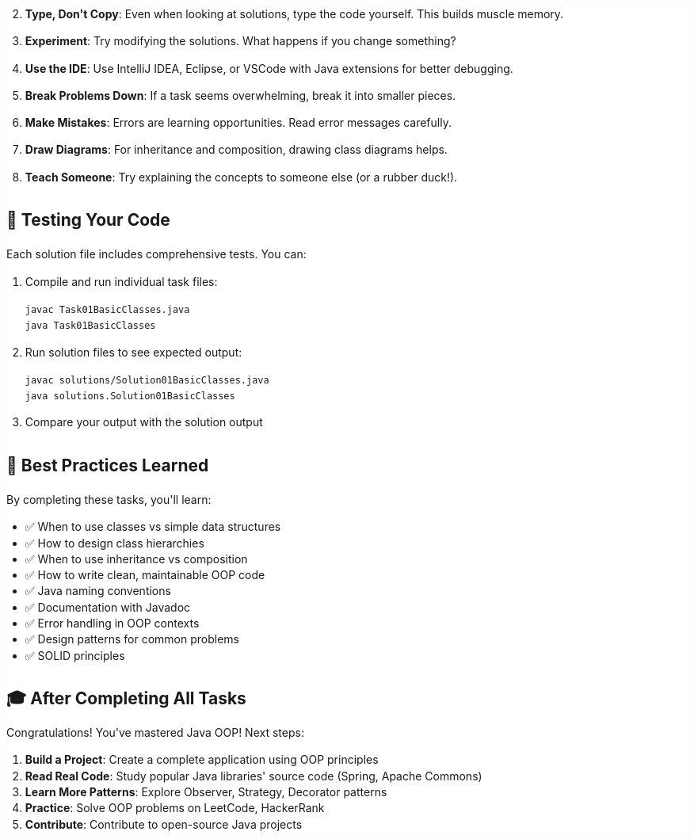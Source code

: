 2. **Type, Don't Copy**: Even when looking at solutions, type the code yourself. This builds muscle memory.

3. **Experiment**: Try modifying the solutions. What happens if you change something?

4. **Use the IDE**: Use IntelliJ IDEA, Eclipse, or VSCode with Java extensions for better debugging.

5. **Break Problems Down**: If a task seems overwhelming, break it into smaller pieces.

6. **Make Mistakes**: Errors are learning opportunities. Read error messages carefully.

7. **Draw Diagrams**: For inheritance and composition, drawing class diagrams helps.

8. **Teach Someone**: Try explaining the concepts to someone else (or a rubber duck!).

## 🧪 Testing Your Code

Each solution file includes comprehensive tests. You can:

1. Compile and run individual task files:
   ```bash
   javac Task01BasicClasses.java
   java Task01BasicClasses
   ```

2. Run solution files to see expected output:
   ```bash
   javac solutions/Solution01BasicClasses.java
   java solutions.Solution01BasicClasses
   ```

3. Compare your output with the solution output

## 📝 Best Practices Learned

By completing these tasks, you'll learn:

- ✅ When to use classes vs simple data structures
- ✅ How to design class hierarchies
- ✅ When to use inheritance vs composition
- ✅ How to write clean, maintainable OOP code
- ✅ Java naming conventions
- ✅ Documentation with Javadoc
- ✅ Error handling in OOP contexts
- ✅ Design patterns for common problems
- ✅ SOLID principles

## 🎓 After Completing All Tasks

Congratulations! You've mastered Java OOP! Next steps:

1. **Build a Project**: Create a complete application using OOP principles
2. **Read Real Code**: Study popular Java libraries' source code (Spring, Apache Commons)
3. **Learn More Patterns**: Explore Observer, Strategy, Decorator patterns
4. **Practice**: Solve OOP problems on LeetCode, HackerRank
5. **Contribute**: Contribute to open-source Java projects
